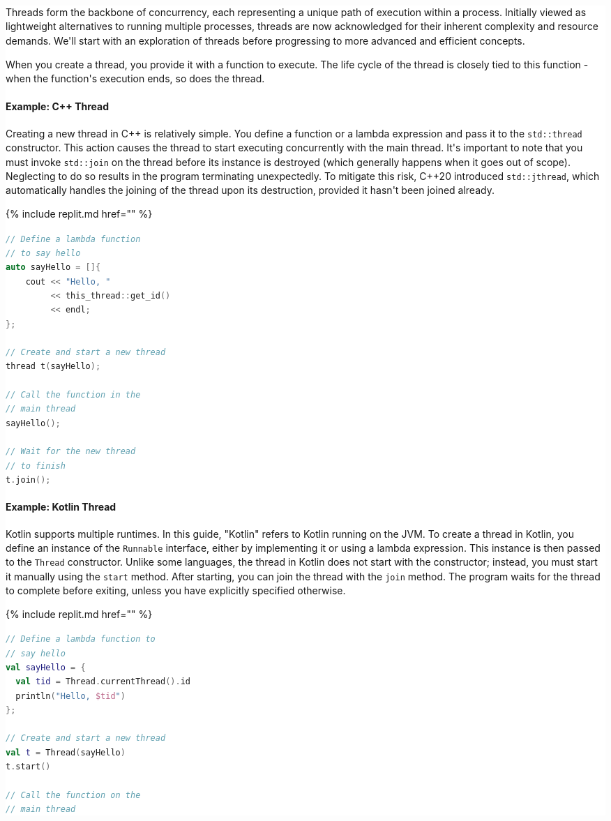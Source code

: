 Threads form the backbone of concurrency, each representing a unique path of execution within a process. Initially viewed as lightweight alternatives to running multiple processes, threads are now acknowledged for their inherent complexity and resource demands. We'll start with an exploration of threads before progressing to more advanced and efficient concepts.

When you create a thread, you provide it with a function to execute. The life cycle of the thread is closely tied to this function - when the function's execution ends, so does the thread.

#### Example: C++ Thread

Creating a new thread in C++ is relatively simple. You define a function or a lambda expression and pass it to the `std::thread` constructor. This action causes the thread to start executing concurrently with the main thread. It's important to note that you must invoke `std::join` on the thread before its instance is destroyed (which generally happens when it goes out of scope). Neglecting to do so results in the program terminating unexpectedly. To mitigate this risk, C++20 introduced `std::jthread`, which automatically handles the joining of the thread upon its destruction, provided it hasn't been joined already.

{% include replit.md href="" %}

```cpp
// Define a lambda function
// to say hello
auto sayHello = []{
    cout << "Hello, "
         << this_thread::get_id()
         << endl;
};

// Create and start a new thread
thread t(sayHello);

// Call the function in the
// main thread
sayHello();

// Wait for the new thread
// to finish
t.join();
```

#### Example: Kotlin Thread

Kotlin supports multiple runtimes. In this guide, "Kotlin" refers to Kotlin running on the JVM. To create a thread in Kotlin, you define an instance of the `Runnable` interface, either by implementing it or using a lambda expression. This instance is then passed to the `Thread` constructor. Unlike some languages, the thread in Kotlin does not start with the constructor; instead, you must start it manually using the `start` method. After starting, you can join the thread with the `join` method. The program waits for the thread to complete before exiting, unless you have explicitly specified otherwise.

{% include replit.md href="" %}

```kotlin
// Define a lambda function to
// say hello
val sayHello = {
  val tid = Thread.currentThread().id
  println("Hello, $tid")
};

// Create and start a new thread
val t = Thread(sayHello)
t.start()

// Call the function on the
// main thread
```